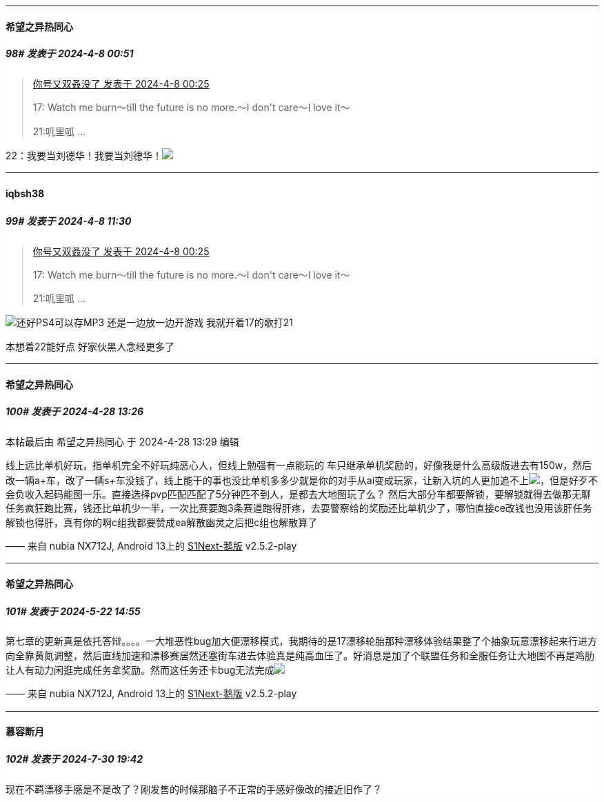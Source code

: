 *****

####  希望之异热同心  
##### 98#       发表于 2024-4-8 00:51

<blockquote><a href="httphttps://bbs.saraba1st.com/2b/forum.php?mod=redirect&amp;goto=findpost&amp;pid=64519307&amp;ptid=2097541" target="_blank">你号又双叒没了 发表于 2024-4-8 00:25</a>

17: Watch me burn～till the future is no more.～I don't care～I love it～

21:叽里呱 ...</blockquote>
22：我要当刘德华！我要当刘德华！<img src="https://static.saraba1st.com/image/smiley/face2017/066.png" referrerpolicy="no-referrer">

*****

####  iqbsh38  
##### 99#       发表于 2024-4-8 11:30

<blockquote><a href="httphttps://bbs.saraba1st.com/2b/forum.php?mod=redirect&amp;goto=findpost&amp;pid=64519307&amp;ptid=2097541" target="_blank">你号又双叒没了 发表于 2024-4-8 00:25</a>

17: Watch me burn～till the future is no more.～I don't care～I love it～

21:叽里呱 ...</blockquote>
<img src="https://static.saraba1st.com/image/smiley/face2017/242.gif" referrerpolicy="no-referrer">还好PS4可以存MP3 还是一边放一边开游戏 我就开着17的歌打21

本想着22能好点 好家伙黑人念经更多了

*****

####  希望之异热同心  
##### 100#       发表于 2024-4-28 13:26

 本帖最后由 希望之异热同心 于 2024-4-28 13:29 编辑 

线上远比单机好玩，指单机完全不好玩纯恶心人，但线上勉强有一点能玩的
车只继承单机奖励的，好像我是什么高级版进去有150w，然后改一辆a+车，改了一辆s+车没钱了，线上能干的事也没比单机多多少就是你的对手从ai变成玩家，让新入坑的人更加追不上<img src="https://static.saraba1st.com/image/smiley/face2017/037.png" referrerpolicy="no-referrer">，但是好歹不会负收入起码能图一乐。直接选择pvp匹配匹配了5分钟匹不到人，是都去大地图玩了么？
然后大部分车都要解锁，要解锁就得去做那无聊任务疯狂跑比赛，钱还比单机少一半，一次比赛要跑3条赛道跑得肝疼，去耍警察给的奖励还比单机少了，哪怕直接ce改钱也没用该肝任务解锁也得肝，真有你的啊c组我都要赞成ea解散幽灵之后把c组也解散算了

—— 来自 nubia NX712J, Android 13上的 [S1Next-鹅版](https://github.com/ykrank/S1-Next/releases) v2.5.2-play

*****

####  希望之异热同心  
##### 101#       发表于 2024-5-22 14:55

第七章的更新真是依托答辩。。。。一大堆恶性bug加大便漂移模式，我期待的是17漂移轮胎那种漂移体验结果整了个抽象玩意漂移起来行进方向全靠黄氮调整，然后直线加速和漂移赛居然还塞街车进去体验真是纯高血压了。好消息是加了个联盟任务和全服任务让大地图不再是鸡肋让人有动力闲逛完成任务拿奖励。然而这任务还卡bug无法完成<img src="https://static.saraba1st.com/image/smiley/face2017/068.png" referrerpolicy="no-referrer">

—— 来自 nubia NX712J, Android 13上的 [S1Next-鹅版](https://github.com/ykrank/S1-Next/releases) v2.5.2-play

*****

####  慕容断月  
##### 102#       发表于 2024-7-30 19:42

现在不羁漂移手感是不是改了？刚发售的时候那脑子不正常的手感好像改的接近旧作了？

